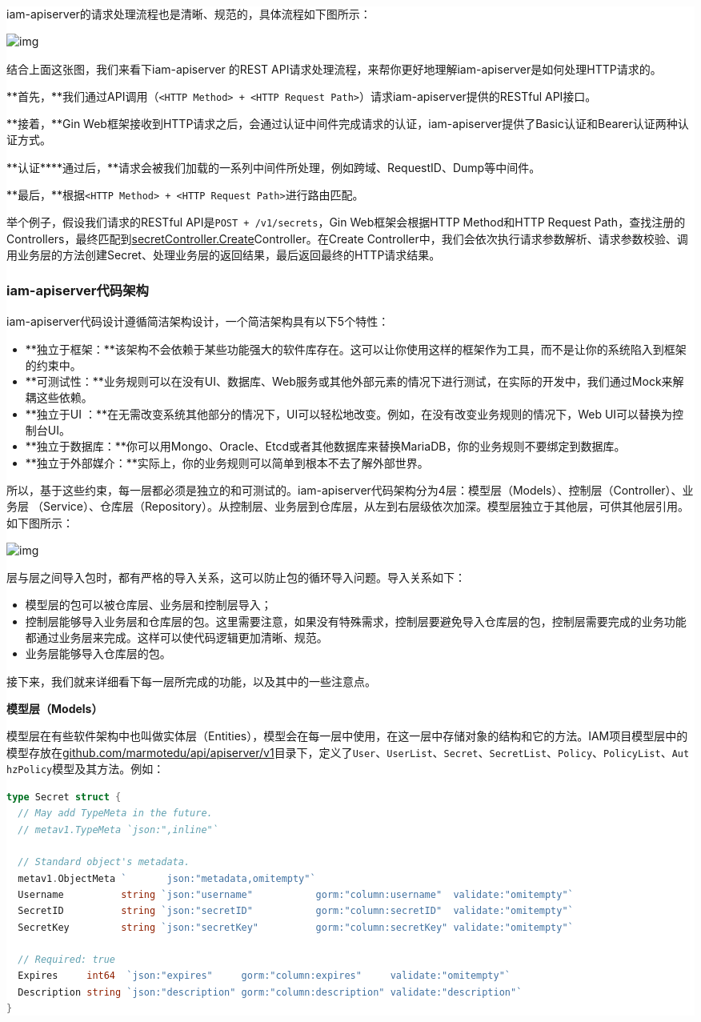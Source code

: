 iam-apiserver的请求处理流程也是清晰、规范的，具体流程如下图所示：

![img](http://sm.nsddd.top/sm202302282203119.jpeg)

结合上面这张图，我们来看下iam-apiserver 的REST API请求处理流程，来帮你更好地理解iam-apiserver是如何处理HTTP请求的。

**首先，**我们通过API调用（`<HTTP Method> + <HTTP Request Path>`）请求iam-apiserver提供的RESTful API接口。

**接着，**Gin Web框架接收到HTTP请求之后，会通过认证中间件完成请求的认证，iam-apiserver提供了Basic认证和Bearer认证两种认证方式。

**认证****通过后，**请求会被我们加载的一系列中间件所处理，例如跨域、RequestID、Dump等中间件。

**最后，**根据`<HTTP Method> + <HTTP Request Path>`进行路由匹配。

举个例子，假设我们请求的RESTful API是`POST + /v1/secrets`，Gin Web框架会根据HTTP Method和HTTP Request Path，查找注册的Controllers，最终匹配到[secretController.Create](https://github.com/marmotedu/iam/blob/v1.0.4/internal/apiserver/controller/v1/secret/create.go)Controller。在Create Controller中，我们会依次执行请求参数解析、请求参数校验、调用业务层的方法创建Secret、处理业务层的返回结果，最后返回最终的HTTP请求结果。



### iam-apiserver代码架构

iam-apiserver代码设计遵循简洁架构设计，一个简洁架构具有以下5个特性：

+ **独立于框架：**该架构不会依赖于某些功能强大的软件库存在。这可以让你使用这样的框架作为工具，而不是让你的系统陷入到框架的约束中。
+ **可测试性：**业务规则可以在没有UI、数据库、Web服务或其他外部元素的情况下进行测试，在实际的开发中，我们通过Mock来解耦这些依赖。
+ **独立于UI ：**在无需改变系统其他部分的情况下，UI可以轻松地改变。例如，在没有改变业务规则的情况下，Web UI可以替换为控制台UI。
+ **独立于数据库：**你可以用Mongo、Oracle、Etcd或者其他数据库来替换MariaDB，你的业务规则不要绑定到数据库。
+ **独立于外部媒介：**实际上，你的业务规则可以简单到根本不去了解外部世界。

所以，基于这些约束，每一层都必须是独立的和可测试的。iam-apiserver代码架构分为4层：模型层（Models）、控制层（Controller）、业务层 （Service）、仓库层（Repository）。从控制层、业务层到仓库层，从左到右层级依次加深。模型层独立于其他层，可供其他层引用。如下图所示：

![img](http://sm.nsddd.top/sm202302282203289.jpeg)

层与层之间导入包时，都有严格的导入关系，这可以防止包的循环导入问题。导入关系如下：

+ 模型层的包可以被仓库层、业务层和控制层导入；
+ 控制层能够导入业务层和仓库层的包。这里需要注意，如果没有特殊需求，控制层要避免导入仓库层的包，控制层需要完成的业务功能都通过业务层来完成。这样可以使代码逻辑更加清晰、规范。
+ 业务层能够导入仓库层的包。

接下来，我们就来详细看下每一层所完成的功能，以及其中的一些注意点。


**模型层（Models）**

模型层在有些软件架构中也叫做实体层（Entities），模型会在每一层中使用，在这一层中存储对象的结构和它的方法。IAM项目模型层中的模型存放在[github.com/marmotedu/api/apiserver/v1](https://github.com/marmotedu/api/tree/master/apiserver/v1)目录下，定义了`User`、`UserList`、`Secret`、`SecretList`、`Policy`、`PolicyList`、`AuthzPolicy`模型及其方法。例如：

```go
type Secret struct {
  // May add TypeMeta in the future.
  // metav1.TypeMeta `json:",inline"`

  // Standard object's metadata.
  metav1.ObjectMeta `       json:"metadata,omitempty"`
  Username          string `json:"username"           gorm:"column:username"  validate:"omitempty"`
  SecretID          string `json:"secretID"           gorm:"column:secretID"  validate:"omitempty"`
  SecretKey         string `json:"secretKey"          gorm:"column:secretKey" validate:"omitempty"`

  // Required: true
  Expires     int64  `json:"expires"     gorm:"column:expires"     validate:"omitempty"`
  Description string `json:"description" gorm:"column:description" validate:"description"`
}
```
